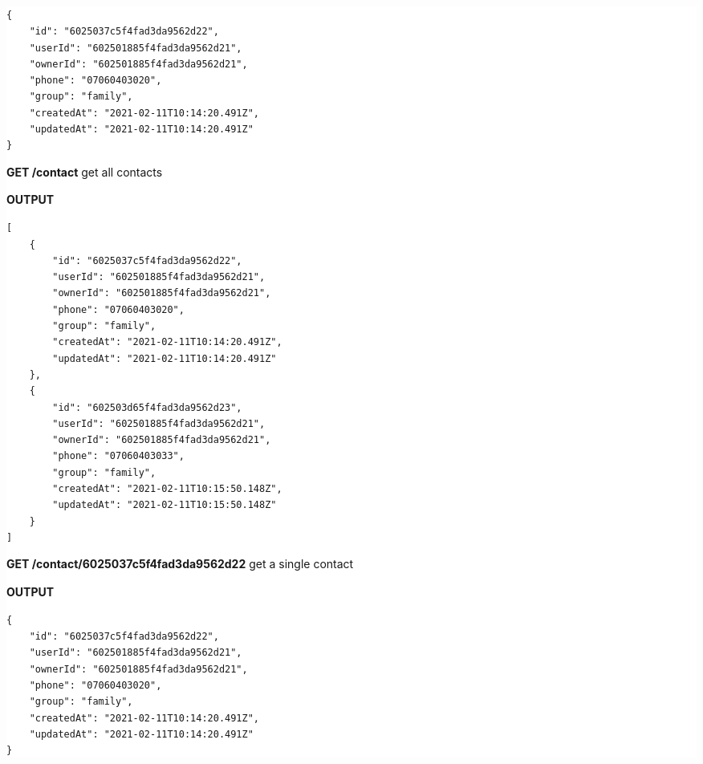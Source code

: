 ```
{
    "id": "6025037c5f4fad3da9562d22",
    "userId": "602501885f4fad3da9562d21",
    "ownerId": "602501885f4fad3da9562d21",
    "phone": "07060403020",
    "group": "family",
    "createdAt": "2021-02-11T10:14:20.491Z",
    "updatedAt": "2021-02-11T10:14:20.491Z"
}
```


**GET /contact** get all contacts

**OUTPUT**

```
[
    {
        "id": "6025037c5f4fad3da9562d22",
        "userId": "602501885f4fad3da9562d21",
        "ownerId": "602501885f4fad3da9562d21",
        "phone": "07060403020",
        "group": "family",
        "createdAt": "2021-02-11T10:14:20.491Z",
        "updatedAt": "2021-02-11T10:14:20.491Z"
    },
    {
        "id": "602503d65f4fad3da9562d23",
        "userId": "602501885f4fad3da9562d21",
        "ownerId": "602501885f4fad3da9562d21",
        "phone": "07060403033",
        "group": "family",
        "createdAt": "2021-02-11T10:15:50.148Z",
        "updatedAt": "2021-02-11T10:15:50.148Z"
    }
]
```

**GET /contact/6025037c5f4fad3da9562d22** get a single contact

**OUTPUT**

```
{
    "id": "6025037c5f4fad3da9562d22",
    "userId": "602501885f4fad3da9562d21",
    "ownerId": "602501885f4fad3da9562d21",
    "phone": "07060403020",
    "group": "family",
    "createdAt": "2021-02-11T10:14:20.491Z",
    "updatedAt": "2021-02-11T10:14:20.491Z"
}
```
